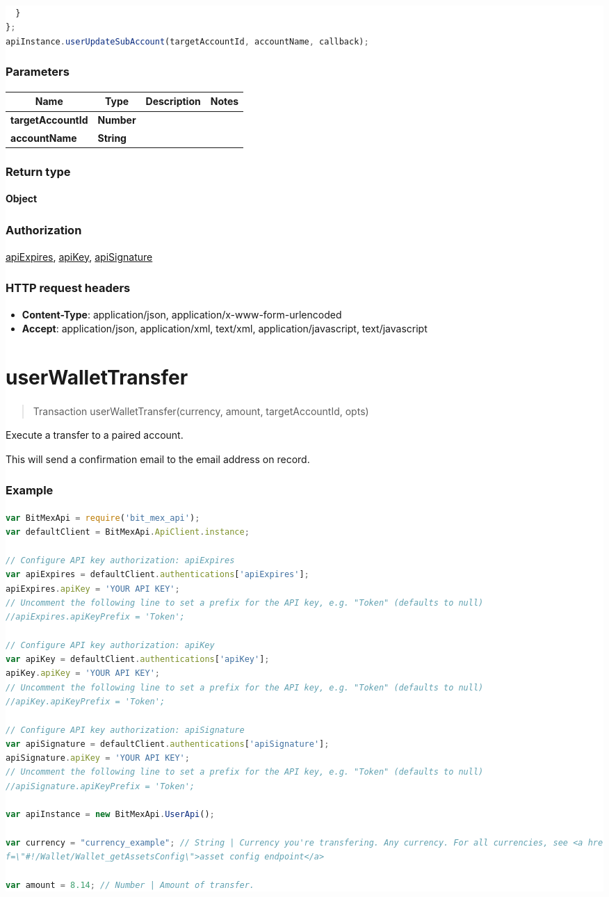```javascript
  }
};
apiInstance.userUpdateSubAccount(targetAccountId, accountName, callback);
```

### Parameters

Name | Type | Description  | Notes
------------- | ------------- | ------------- | -------------
 **targetAccountId** | **Number**|  | 
 **accountName** | **String**|  | 

### Return type

**Object**

### Authorization

[apiExpires](../README.md#apiExpires), [apiKey](../README.md#apiKey), [apiSignature](../README.md#apiSignature)

### HTTP request headers

 - **Content-Type**: application/json, application/x-www-form-urlencoded
 - **Accept**: application/json, application/xml, text/xml, application/javascript, text/javascript

<a name="userWalletTransfer"></a>
# **userWalletTransfer**
> Transaction userWalletTransfer(currency, amount, targetAccountId, opts)

Execute a transfer to a paired account.

This will send a confirmation email to the email address on record.

### Example
```javascript
var BitMexApi = require('bit_mex_api');
var defaultClient = BitMexApi.ApiClient.instance;

// Configure API key authorization: apiExpires
var apiExpires = defaultClient.authentications['apiExpires'];
apiExpires.apiKey = 'YOUR API KEY';
// Uncomment the following line to set a prefix for the API key, e.g. "Token" (defaults to null)
//apiExpires.apiKeyPrefix = 'Token';

// Configure API key authorization: apiKey
var apiKey = defaultClient.authentications['apiKey'];
apiKey.apiKey = 'YOUR API KEY';
// Uncomment the following line to set a prefix for the API key, e.g. "Token" (defaults to null)
//apiKey.apiKeyPrefix = 'Token';

// Configure API key authorization: apiSignature
var apiSignature = defaultClient.authentications['apiSignature'];
apiSignature.apiKey = 'YOUR API KEY';
// Uncomment the following line to set a prefix for the API key, e.g. "Token" (defaults to null)
//apiSignature.apiKeyPrefix = 'Token';

var apiInstance = new BitMexApi.UserApi();

var currency = "currency_example"; // String | Currency you're transfering. Any currency. For all currencies, see <a href=\"#!/Wallet/Wallet_getAssetsConfig\">asset config endpoint</a>

var amount = 8.14; // Number | Amount of transfer.
```
